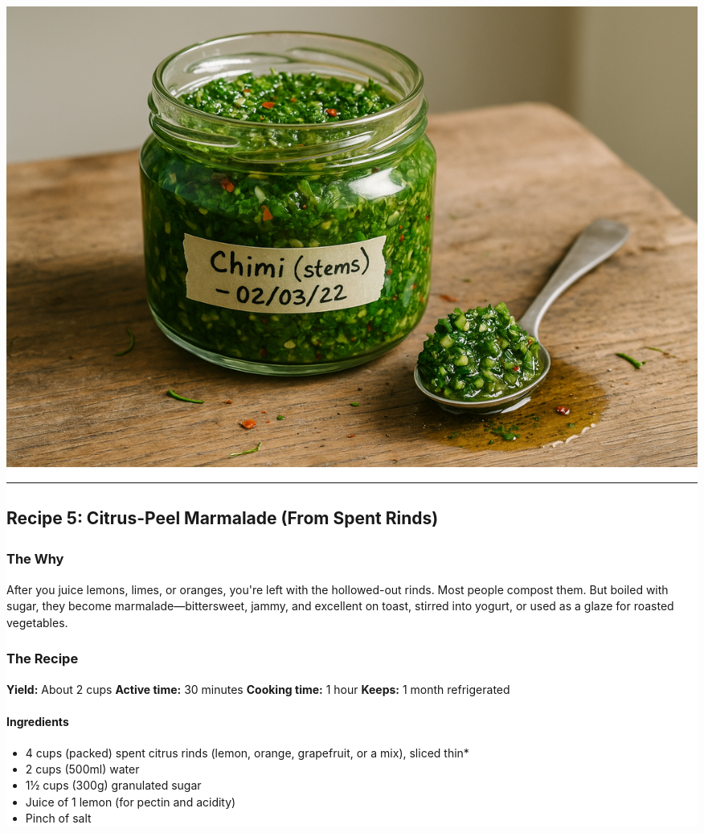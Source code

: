 ![Herb-stem chimichurri hero: bright, garlicky, and preserved in oil](images/chapter-09/061_herb-stem-chimichurri-hero.png)

---

## Recipe 5: Citrus-Peel Marmalade (From Spent Rinds)

### The Why

After you juice lemons, limes, or oranges, you're left with the hollowed-out rinds. Most people compost them. But boiled with sugar, they become marmalade—bittersweet, jammy, and excellent on toast, stirred into yogurt, or used as a glaze for roasted vegetables.

### The Recipe

**Yield:** About 2 cups
**Active time:** 30 minutes
**Cooking time:** 1 hour
**Keeps:** 1 month refrigerated

#### Ingredients

- 4 cups (packed) spent citrus rinds (lemon, orange, grapefruit, or a mix), sliced thin*
- 2 cups (500ml) water
- 1½ cups (300g) granulated sugar
- Juice of 1 lemon (for pectin and acidity)
- Pinch of salt
